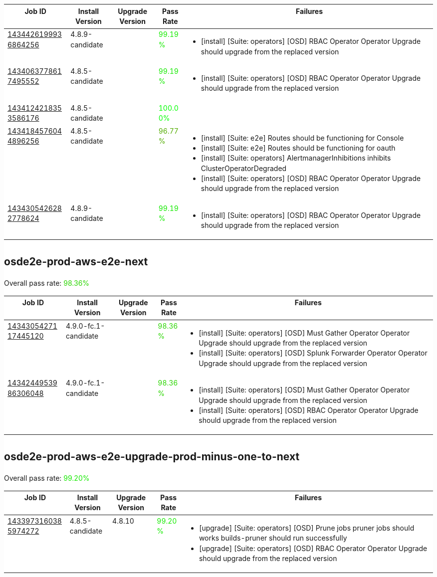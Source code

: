 | Job ID | Install Version | Upgrade Version | Pass Rate | Failures |
|--------|-----------------|-----------------|-----------|----------|
[1434426199936864256](https://prow.ci.openshift.org/view/gs/origin-ci-test/logs/osde2e-prod-aws-e2e-default/1434426199936864256) | 4.8.9-candidate |  | <span style="color:#15ea00;">99.19%</span>|<ul><li>[install] [Suite: operators] [OSD] RBAC Operator Operator Upgrade should upgrade from the replaced version</li></ul>
[1434063778617495552](https://prow.ci.openshift.org/view/gs/origin-ci-test/logs/osde2e-prod-aws-e2e-default/1434063778617495552) | 4.8.5-candidate |  | <span style="color:#15ea00;">99.19%</span>|<ul><li>[install] [Suite: operators] [OSD] RBAC Operator Operator Upgrade should upgrade from the replaced version</li></ul>
[1434124218353586176](https://prow.ci.openshift.org/view/gs/origin-ci-test/logs/osde2e-prod-aws-e2e-default/1434124218353586176) | 4.8.5-candidate |  | <span style="color:#01fe00;">100.00%</span>|
[1434184576044896256](https://prow.ci.openshift.org/view/gs/origin-ci-test/logs/osde2e-prod-aws-e2e-default/1434184576044896256) | 4.8.5-candidate |  | <span style="color:#53ac00;">96.77%</span>|<ul><li>[install] [Suite: e2e] Routes should be functioning for Console</li><li>[install] [Suite: e2e] Routes should be functioning for oauth</li><li>[install] [Suite: operators] AlertmanagerInhibitions inhibits ClusterOperatorDegraded</li><li>[install] [Suite: operators] [OSD] RBAC Operator Operator Upgrade should upgrade from the replaced version</li></ul>
[1434305426282778624](https://prow.ci.openshift.org/view/gs/origin-ci-test/logs/osde2e-prod-aws-e2e-default/1434305426282778624) | 4.8.9-candidate |  | <span style="color:#15ea00;">99.19%</span>|<ul><li>[install] [Suite: operators] [OSD] RBAC Operator Operator Upgrade should upgrade from the replaced version</li></ul>



## osde2e-prod-aws-e2e-next

Overall pass rate: <span style="color:#2ad500;">98.36%</span>

| Job ID | Install Version | Upgrade Version | Pass Rate | Failures |
|--------|-----------------|-----------------|-----------|----------|
[1434305427117445120](https://prow.ci.openshift.org/view/gs/origin-ci-test/logs/osde2e-prod-aws-e2e-next/1434305427117445120) | 4.9.0-fc.1-candidate |  | <span style="color:#2ad500;">98.36%</span>|<ul><li>[install] [Suite: operators] [OSD] Must Gather Operator Operator Upgrade should upgrade from the replaced version</li><li>[install] [Suite: operators] [OSD] Splunk Forwarder Operator Operator Upgrade should upgrade from the replaced version</li></ul>
[1434244953986306048](https://prow.ci.openshift.org/view/gs/origin-ci-test/logs/osde2e-prod-aws-e2e-next/1434244953986306048) | 4.9.0-fc.1-candidate |  | <span style="color:#2ad500;">98.36%</span>|<ul><li>[install] [Suite: operators] [OSD] Must Gather Operator Operator Upgrade should upgrade from the replaced version</li><li>[install] [Suite: operators] [OSD] RBAC Operator Operator Upgrade should upgrade from the replaced version</li></ul>



## osde2e-prod-aws-e2e-upgrade-prod-minus-one-to-next

Overall pass rate: <span style="color:#15ea00;">99.20%</span>

| Job ID | Install Version | Upgrade Version | Pass Rate | Failures |
|--------|-----------------|-----------------|-----------|----------|
[1433973160385974272](https://prow.ci.openshift.org/view/gs/origin-ci-test/logs/osde2e-prod-aws-e2e-upgrade-prod-minus-one-to-next/1433973160385974272) | 4.8.5-candidate | 4.8.10 | <span style="color:#15ea00;">99.20%</span>|<ul><li>[upgrade] [Suite: operators] [OSD] Prune jobs pruner jobs should works builds-pruner should run successfully</li><li>[upgrade] [Suite: operators] [OSD] RBAC Operator Operator Upgrade should upgrade from the replaced version</li></ul>

